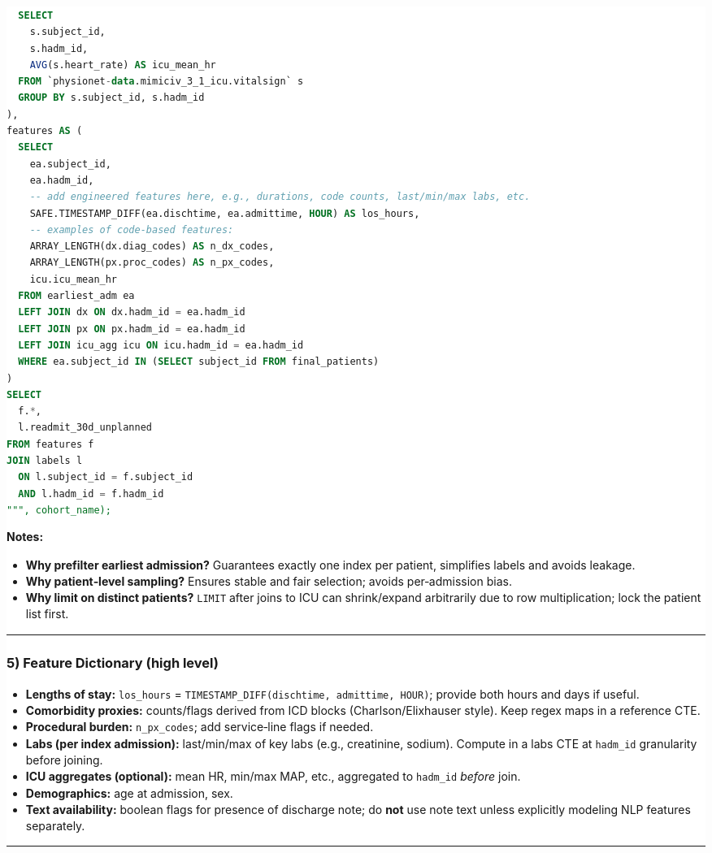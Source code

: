 ```sql
  SELECT
    s.subject_id,
    s.hadm_id,
    AVG(s.heart_rate) AS icu_mean_hr
  FROM `physionet-data.mimiciv_3_1_icu.vitalsign` s
  GROUP BY s.subject_id, s.hadm_id
),
features AS (
  SELECT
    ea.subject_id,
    ea.hadm_id,
    -- add engineered features here, e.g., durations, code counts, last/min/max labs, etc.
    SAFE.TIMESTAMP_DIFF(ea.dischtime, ea.admittime, HOUR) AS los_hours,
    -- examples of code-based features:
    ARRAY_LENGTH(dx.diag_codes) AS n_dx_codes,
    ARRAY_LENGTH(px.proc_codes) AS n_px_codes,
    icu.icu_mean_hr
  FROM earliest_adm ea
  LEFT JOIN dx ON dx.hadm_id = ea.hadm_id
  LEFT JOIN px ON px.hadm_id = ea.hadm_id
  LEFT JOIN icu_agg icu ON icu.hadm_id = ea.hadm_id
  WHERE ea.subject_id IN (SELECT subject_id FROM final_patients)
)
SELECT
  f.*,
  l.readmit_30d_unplanned
FROM features f
JOIN labels l
  ON l.subject_id = f.subject_id
  AND l.hadm_id = f.hadm_id
""", cohort_name);
```

**Notes:**
- **Why prefilter earliest admission?** Guarantees exactly one index per patient, simplifies labels and avoids leakage.  
- **Why patient‑level sampling?** Ensures stable and fair selection; avoids per‑admission bias.  
- **Why limit on distinct patients?** `LIMIT` after joins to ICU can shrink/expand arbitrarily due to row multiplication; lock the patient list first.

---

### 5) Feature Dictionary (high level)

- **Lengths of stay:** `los_hours` = `TIMESTAMP_DIFF(dischtime, admittime, HOUR)`; provide both hours and days if useful.
- **Comorbidity proxies:** counts/flags derived from ICD blocks (Charlson/Elixhauser style). Keep regex maps in a reference CTE.
- **Procedural burden:** `n_px_codes`; add service‑line flags if needed.
- **Labs (per index admission):** last/min/max of key labs (e.g., creatinine, sodium). Compute in a labs CTE at `hadm_id` granularity before joining.
- **ICU aggregates (optional):** mean HR, min/max MAP, etc., aggregated to `hadm_id` *before* join.
- **Demographics:** age at admission, sex.
- **Text availability:** boolean flags for presence of discharge note; do **not** use note text unless explicitly modeling NLP features separately.

---